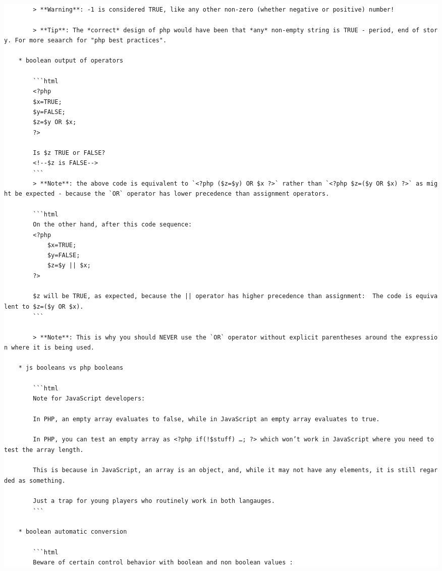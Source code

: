             > **Warning**: -1 is considered TRUE, like any other non-zero (whether negative or positive) number!

            > **Tip**: The *correct* design of php would have been that *any* non-empty string is TRUE - period, end of story. For more seaarch for "php best practices".

        * boolean output of operators

            ```html
            <?php
            $x=TRUE;
            $y=FALSE;
            $z=$y OR $x;
            ?>
            
            Is $z TRUE or FALSE?
            <!--$z is FALSE-->
            ```
            > **Note**: the above code is equivalent to `<?php ($z=$y) OR $x ?>` rather than `<?php $z=($y OR $x) ?>` as might be expected - because the `OR` operator has lower precedence than assignment operators.

            ```html
            On the other hand, after this code sequence:
            <?php
                $x=TRUE;
                $y=FALSE;
                $z=$y || $x;
            ?>
            
            $z will be TRUE, as expected, because the || operator has higher precedence than assignment:  The code is equivalent to $z=($y OR $x).
            ```

            > **Note**: This is why you should NEVER use the `OR` operator without explicit parentheses around the expression where it is being used.

        * js booleans vs php booleans

            ```html
            Note for JavaScript developers:

            In PHP, an empty array evaluates to false, while in JavaScript an empty array evaluates to true.

            In PHP, you can test an empty array as <?php if(!$stuff) …; ?> which won’t work in JavaScript where you need to test the array length.

            This is because in JavaScript, an array is an object, and, while it may not have any elements, it is still regarded as something.

            Just a trap for young players who routinely work in both langauges.
            ```

        * boolean automatic conversion

            ```html
            Beware of certain control behavior with boolean and non boolean values :
